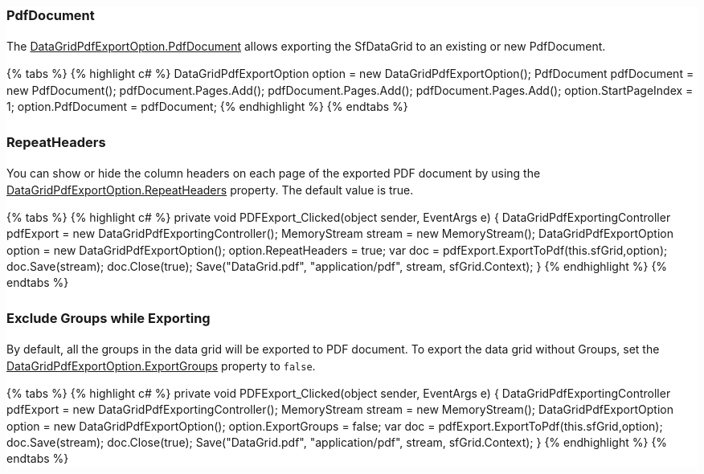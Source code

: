 ### PdfDocument

The [DataGridPdfExportOption.PdfDocument](https://help.syncfusion.com/cr/xamarin-android/Syncfusion.SfDataGrid.Exporting.DataGridPdfExportOption.html#Syncfusion_SfDataGrid_Exporting_DataGridPdfExportOption_PdfDocument) allows exporting the SfDataGrid to an existing or new PdfDocument. 

{% tabs %}
{% highlight c# %}
DataGridPdfExportOption option = new DataGridPdfExportOption();
PdfDocument pdfDocument = new PdfDocument();
pdfDocument.Pages.Add();
pdfDocument.Pages.Add();
pdfDocument.Pages.Add();
option.StartPageIndex = 1;
option.PdfDocument = pdfDocument;
{% endhighlight %}
{% endtabs %}

### RepeatHeaders

You can show or hide the column headers on each page of the exported PDF document by using the [DataGridPdfExportOption.RepeatHeaders](https://help.syncfusion.com/cr/xamarin-android/Syncfusion.SfDataGrid.Exporting.DataGridPdfExportOption.html#Syncfusion_SfDataGrid_Exporting_DataGridPdfExportOption_RepeatHeaders) property. The default value is true.

{% tabs %}
{% highlight c# %}
private void PDFExport_Clicked(object sender, EventArgs e)
{
    DataGridPdfExportingController pdfExport = new DataGridPdfExportingController();
    MemoryStream stream = new MemoryStream();
    DataGridPdfExportOption option = new DataGridPdfExportOption();
    option.RepeatHeaders = true;
    var doc = pdfExport.ExportToPdf(this.sfGrid,option);
    doc.Save(stream);
    doc.Close(true);
    Save("DataGrid.pdf", "application/pdf", stream, sfGrid.Context);
}
{% endhighlight %}
{% endtabs %}

### Exclude Groups while Exporting

By default, all the groups in the data grid will be exported to PDF document. To export the data grid without Groups, set the [DataGridPdfExportOption.ExportGroups](https://help.syncfusion.com/cr/xamarin-android/Syncfusion.SfDataGrid.Exporting.DataGridPdfExportOption.html#Syncfusion_SfDataGrid_Exporting_DataGridPdfExportOption_ExportGroups) property to `false`.

{% tabs %}
{% highlight c# %}
private void PDFExport_Clicked(object sender, EventArgs e)
{
    DataGridPdfExportingController pdfExport = new DataGridPdfExportingController();
    MemoryStream stream = new MemoryStream();
    DataGridPdfExportOption option = new DataGridPdfExportOption();
    option.ExportGroups = false;
    var doc = pdfExport.ExportToPdf(this.sfGrid,option);
    doc.Save(stream);
    doc.Close(true);
    Save("DataGrid.pdf", "application/pdf", stream, sfGrid.Context);
}
{% endhighlight %}
{% endtabs %}
